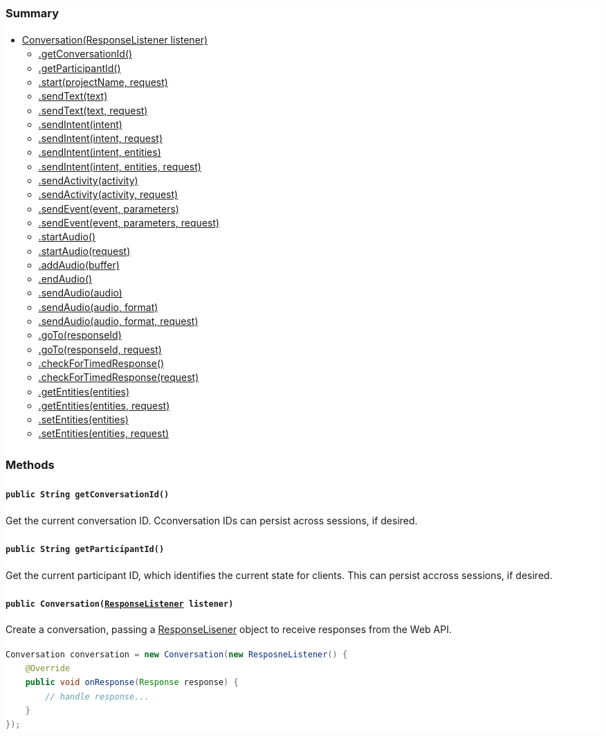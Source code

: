 ### Summary

* [Conversation(ResponseListener listener)](#conversation+constructor)
    * [.getConversationId()](#conversation+ConversationId)
    * [.getParticipantId()](#conversation+ParticipantId)
    * [.start(projectName, request)](#conversation+Start)
    * [.sendText(text)](#conversation+SendText)
    * [.sendText(text, request)](#conversation+SendText)
    * [.sendIntent(intent)](#conversation+SendIntent)
    * [.sendIntent(intent, request)](#conversation+SendIntent)
    * [.sendIntent(intent, entities)](#conversation+SendIntent)
    * [.sendIntent(intent, entities, request)](#conversation+SendIntent)
    * [.sendActivity(activity)](#conversation+SendActivity)
    * [.sendActivity(activity, request)](#conversation+SendActivity)
    * [.sendEvent(event, parameters)](#conversation+SendEvent)
    * [.sendEvent(event, parameters, request)](#conversation+SendEvent)
    * [.startAudio()](#conversation+StartAudio)
    * [.startAudio(request)](#conversation+StartAudio)
    * [.addAudio(buffer)](#conversation+AddAudio)
    * [.endAudio()](#conversation+EndAudio)
    * [.sendAudio(audio)](#conversation+SendAudio)
    * [.sendAudio(audio, format)](#conversation+SendAudio)
    * [.sendAudio(audio, format, request)](#conversation+SendAudio)
    * [.goTo(responseId)](#conversation+GoTo)
    * [.goTo(responseId, request)](#conversation+GoTo)
    * [.checkForTimedResponse()](#conversation+CheckForTimedResponse)
    * [.checkForTimedResponse(request)](#conversation+CheckForTimedResponse)
    * [.getEntities(entities)](#conversation+GetEntities)
    * [.getEntities(entities, request)](#conversation+GetEntities)
    * [.setEntities(entities)](#conversation+SetEntities)
    * [.setEntities(entities, request)](#conversation+SetEntities)

### Methods

<a name="conversation+ConversationId"></a>
#### `public String getConversationId()`

Get the current conversation ID. Cconversation IDs can persist across sessions, if desired.

<a name="conversation+ParticipantId"></a>
#### `public String getParticipantId()`

Get the current participant ID, which identifies the current state for clients. This can persist accross sessions, if desired.

<a name="conversation+constructor"></a>
#### `public Conversation(`[`ResponseListener`](#responselistener)` listener)`

Create a conversation, passing a [ResponseLisener](#responselistener) object to receive responses from the Web API.

```java
Conversation conversation = new Conversation(new ResposneListener() {
    @Override
    public void onResponse(Response response) {
        // handle response...
    }
});
```
